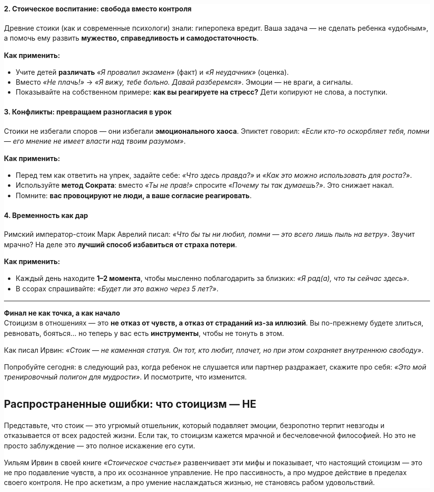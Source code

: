 #### **2. Стоическое воспитание: свобода вместо контроля**  
Древние стоики (как и современные психологи) знали: гиперопека вредит. Ваша задача — не сделать ребенка «удобным», а помочь ему развить **мужество, справедливость и самодостаточность**.  

**Как применить:**  
- Учите детей **различать** *«Я провалил экзамен»* (факт) и *«Я неудачник»* (оценка).  
- Вместо *«Не плачь!»* → *«Я вижу, тебе больно. Давай разберемся»*. Эмоции — не враги, а сигналы.  
- Показывайте на собственном примере: **как вы реагируете на стресс?** Дети копируют не слова, а поступки.  

#### **3. Конфликты: превращаем разногласия в урок**  
Стоики не избегали споров — они избегали **эмоционального хаоса**. Эпиктет говорил: *«Если кто-то оскорбляет тебя, помни — его мнение не имеет власти над твоим разумом»*.  

**Как применить:**  
- Перед тем как ответить на упрек, задайте себе: *«Что здесь правда?»* и *«Как это можно использовать для роста?»*.  
- Используйте **метод Сократа**: вместо *«Ты не прав!»* спросите *«Почему ты так думаешь?»*. Это снижает накал.  
- Помните: **вас провоцируют не люди, а ваше согласие реагировать**.  

#### **4. Временность как дар**  
Римский император-стоик Марк Аврелий писал: *«Что бы ты ни любил, помни — это всего лишь пыль на ветру»*. Звучит мрачно? На деле это **лучший способ избавиться от страха потери**.  

**Как применить:**  
- Каждый день находите **1–2 момента**, чтобы мысленно поблагодарить за близких: *«Я рад(а), что ты сейчас здесь»*.  
- В ссорах спрашивайте: *«Будет ли это важно через 5 лет?»*.  

---  
**Финал не как точка, а как начало**  
Стоицизм в отношениях — это **не отказ от чувств, а отказ от страданий из-за иллюзий**. Вы по-прежнему будете злиться, ревновать, бояться… но теперь у вас есть **инструменты**, чтобы не тонуть в этом.  

Как писал Ирвин: *«Стоик — не каменная статуя. Он тот, кто любит, плачет, но при этом сохраняет внутреннюю свободу»*.  

Попробуйте сегодня: в следующий раз, когда ребенок не слушается или партнер раздражает, скажите про себя: *«Это мой тренировочный полигон для мудрости»*. И посмотрите, что изменится.


## **Распространенные ошибки: что стоицизм — НЕ**  

Представьте, что стоик — это угрюмый отшельник, который подавляет эмоции, безропотно терпит невзгоды и отказывается от всех радостей жизни. Если так, то стоицизм кажется мрачной и бесчеловечной философией. Но это не просто заблуждение — это полное искажение его сути.  

Уильям Ирвин в своей книге *«Стоическое счастье»* развенчивает эти мифы и показывает, что настоящий стоицизм — это не про подавление чувств, а про их осознанное управление. Не про пассивность, а про мудрое действие в пределах своего контроля. Не про аскетизм, а про умение наслаждаться жизнью, не становясь рабом удовольствий.  
